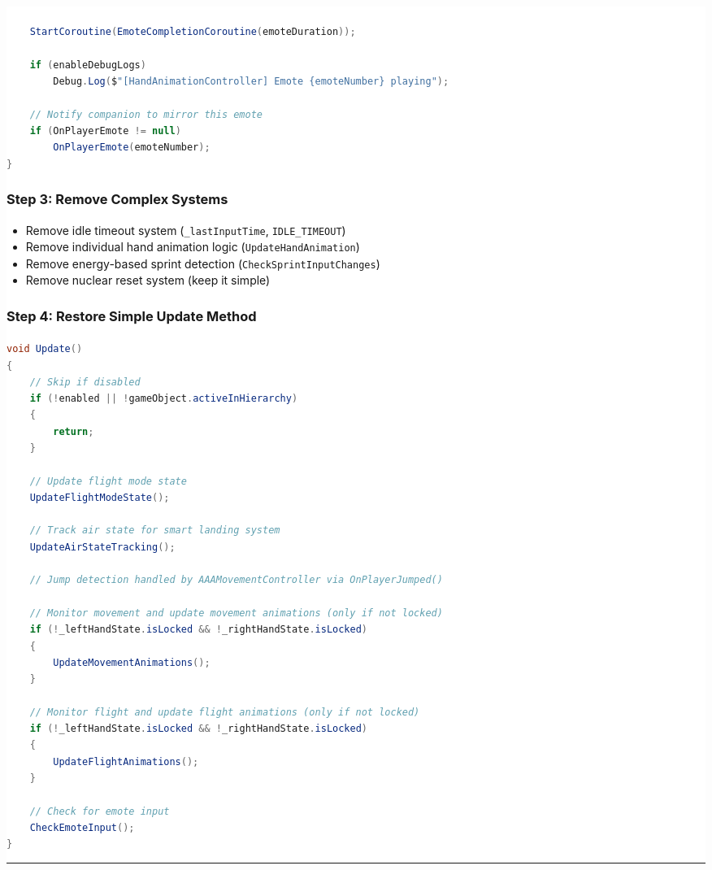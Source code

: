 ```csharp

    StartCoroutine(EmoteCompletionCoroutine(emoteDuration));

    if (enableDebugLogs)
        Debug.Log($"[HandAnimationController] Emote {emoteNumber} playing");

    // Notify companion to mirror this emote
    if (OnPlayerEmote != null)
        OnPlayerEmote(emoteNumber);
}
```

### **Step 3: Remove Complex Systems**
- Remove idle timeout system (`_lastInputTime`, `IDLE_TIMEOUT`)
- Remove individual hand animation logic (`UpdateHandAnimation`)
- Remove energy-based sprint detection (`CheckSprintInputChanges`)
- Remove nuclear reset system (keep it simple)

### **Step 4: Restore Simple Update Method**
```csharp
void Update()
{
    // Skip if disabled
    if (!enabled || !gameObject.activeInHierarchy)
    {
        return;
    }
    
    // Update flight mode state
    UpdateFlightModeState();
    
    // Track air state for smart landing system
    UpdateAirStateTracking();
    
    // Jump detection handled by AAAMovementController via OnPlayerJumped()
    
    // Monitor movement and update movement animations (only if not locked)
    if (!_leftHandState.isLocked && !_rightHandState.isLocked)
    {
        UpdateMovementAnimations();
    }
    
    // Monitor flight and update flight animations (only if not locked)
    if (!_leftHandState.isLocked && !_rightHandState.isLocked)
    {
        UpdateFlightAnimations();
    }
    
    // Check for emote input
    CheckEmoteInput();
}
```

---